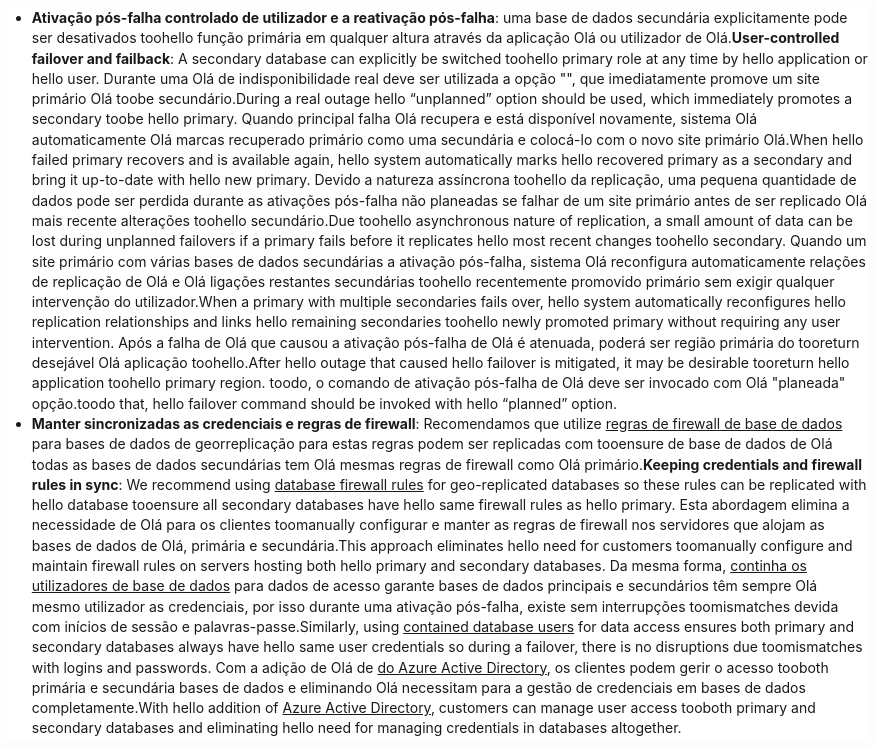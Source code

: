 * <span data-ttu-id="6509a-178">**Ativação pós-falha controlado de utilizador e a reativação pós-falha**: uma base de dados secundária explicitamente pode ser desativados toohello função primária em qualquer altura através da aplicação Olá ou utilizador de Olá.</span><span class="sxs-lookup"><span data-stu-id="6509a-178">**User-controlled failover and failback**: A secondary database can explicitly be switched toohello primary role at any time by hello application or hello user.</span></span> <span data-ttu-id="6509a-179">Durante uma Olá de indisponibilidade real deve ser utilizada a opção "", que imediatamente promove um site primário Olá toobe secundário.</span><span class="sxs-lookup"><span data-stu-id="6509a-179">During a real outage hello “unplanned” option should be used, which immediately promotes a secondary toobe hello primary.</span></span> <span data-ttu-id="6509a-180">Quando principal falha Olá recupera e está disponível novamente, sistema Olá automaticamente Olá marcas recuperado primário como uma secundária e colocá-lo com o novo site primário Olá.</span><span class="sxs-lookup"><span data-stu-id="6509a-180">When hello failed primary recovers and is available again, hello system automatically marks hello recovered primary as a secondary and bring it up-to-date with hello new primary.</span></span> <span data-ttu-id="6509a-181">Devido a natureza assíncrona toohello da replicação, uma pequena quantidade de dados pode ser perdida durante as ativações pós-falha não planeadas se falhar de um site primário antes de ser replicado Olá mais recente alterações toohello secundário.</span><span class="sxs-lookup"><span data-stu-id="6509a-181">Due toohello asynchronous nature of replication, a small amount of data can be lost during unplanned failovers if a primary fails before it replicates hello most recent changes toohello secondary.</span></span> <span data-ttu-id="6509a-182">Quando um site primário com várias bases de dados secundárias a ativação pós-falha, sistema Olá reconfigura automaticamente relações de replicação de Olá e Olá ligações restantes secundárias toohello recentemente promovido primário sem exigir qualquer intervenção do utilizador.</span><span class="sxs-lookup"><span data-stu-id="6509a-182">When a primary with multiple secondaries fails over, hello system automatically reconfigures hello replication relationships and links hello remaining secondaries toohello newly promoted primary without requiring any user intervention.</span></span> <span data-ttu-id="6509a-183">Após a falha de Olá que causou a ativação pós-falha de Olá é atenuada, poderá ser região primária do tooreturn desejável Olá aplicação toohello.</span><span class="sxs-lookup"><span data-stu-id="6509a-183">After hello outage that caused hello failover is mitigated, it may be desirable tooreturn hello application toohello primary region.</span></span> <span data-ttu-id="6509a-184">toodo, o comando de ativação pós-falha de Olá deve ser invocado com Olá "planeada" opção.</span><span class="sxs-lookup"><span data-stu-id="6509a-184">toodo that, hello failover command should be invoked with hello “planned” option.</span></span> 
* <span data-ttu-id="6509a-185">**Manter sincronizadas as credenciais e regras de firewall**: Recomendamos que utilize [regras de firewall de base de dados](sql-database-firewall-configure.md) para bases de dados de georreplicação para estas regras podem ser replicadas com tooensure de base de dados de Olá todas as bases de dados secundárias tem Olá mesmas regras de firewall como Olá primário.</span><span class="sxs-lookup"><span data-stu-id="6509a-185">**Keeping credentials and firewall rules in sync**: We recommend using [database firewall rules](sql-database-firewall-configure.md) for geo-replicated databases so these rules can be replicated with hello database tooensure all secondary databases have hello same firewall rules as hello primary.</span></span> <span data-ttu-id="6509a-186">Esta abordagem elimina a necessidade de Olá para os clientes toomanually configurar e manter as regras de firewall nos servidores que alojam as bases de dados de Olá, primária e secundária.</span><span class="sxs-lookup"><span data-stu-id="6509a-186">This approach eliminates hello need for customers toomanually configure and maintain firewall rules on servers hosting both hello primary and secondary databases.</span></span> <span data-ttu-id="6509a-187">Da mesma forma, [continha os utilizadores de base de dados](sql-database-manage-logins.md) para dados de acesso garante bases de dados principais e secundários têm sempre Olá mesmo utilizador as credenciais, por isso durante uma ativação pós-falha, existe sem interrupções toomismatches devida com inícios de sessão e palavras-passe.</span><span class="sxs-lookup"><span data-stu-id="6509a-187">Similarly, using [contained database users](sql-database-manage-logins.md) for data access ensures both primary and secondary databases always have hello same user credentials so during a failover, there is no disruptions due toomismatches with logins and passwords.</span></span> <span data-ttu-id="6509a-188">Com a adição de Olá de [do Azure Active Directory](../active-directory/active-directory-whatis.md), os clientes podem gerir o acesso tooboth primária e secundária bases de dados e eliminando Olá necessitam para a gestão de credenciais em bases de dados completamente.</span><span class="sxs-lookup"><span data-stu-id="6509a-188">With hello addition of [Azure Active Directory](../active-directory/active-directory-whatis.md), customers can manage user access tooboth primary and secondary databases and eliminating hello need for managing credentials in databases altogether.</span></span>
